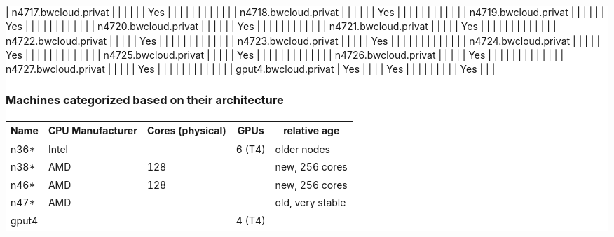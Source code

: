 | n4717.bwcloud.privat  |        |                |                |                |               | Yes           |               |               |               |               |               |               |                |                |                |               |
| n4718.bwcloud.privat  |        |                |                |                |               | Yes           |               |               |               |               |               |               |                |                |                |               |
| n4719.bwcloud.privat  |        |                |                |                |               | Yes           |               |               |               |               |               |               |                |                |                |               |
| n4720.bwcloud.privat  |        |                |                |                |               | Yes           |               |               |               |               |               |               |                |                |                |               |
| n4721.bwcloud.privat  |        |                |                |                | Yes           |               |               |               |               |               |               |               |                |                |                |               |
| n4722.bwcloud.privat  |        |                |                |                | Yes           |               |               |               |               |               |               |               |                |                |                |               |
| n4723.bwcloud.privat  |        |                |                |                | Yes           |               |               |               |               |               |               |               |                |                |                |               |
| n4724.bwcloud.privat  |        |                |                |                | Yes           |               |               |               |               |               |               |               |                |                |                |               |
| n4725.bwcloud.privat  |        |                |                |                | Yes           |               |               |               |               |               |               |               |                |                |                |               |
| n4726.bwcloud.privat  |        |                |                |                | Yes           |               |               |               |               |               |               |               |                |                |                |               |
| n4727.bwcloud.privat  |        |                |                |                | Yes           |               |               |               |               |               |               |               |                |                |                |               |
| gput4.bwcloud.privat  | Yes    |                |                |                | Yes           |               |               |               |               |               |               |               |                | Yes            |                |               |

### Machines categorized based on their architecture

| Name  | CPU Manufacturer | Cores (physical) | GPUs   | relative age             |
| ----- | ---------------- | ---------------- | ------ | ------------------------ |
| n36*  | Intel            |                  | 6 (T4) | older nodes              |
| n38*  | AMD              | 128              |        | new, 256 cores           |
| n46*  | AMD              | 128              |        | new, 256 cores           |
| n47*  | AMD              |                  |        | old, very stable         |
| gput4 |                  |                  | 4 (T4) |                          |
